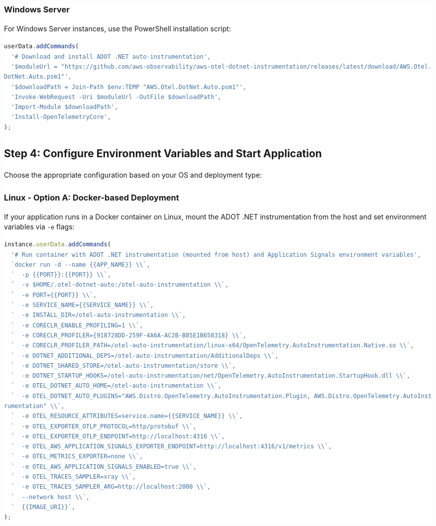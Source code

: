 ### Windows Server

For Windows Server instances, use the PowerShell installation script:

```typescript
userData.addCommands(
  '# Download and install ADOT .NET auto-instrumentation',
  '$moduleUrl = "https://github.com/aws-observability/aws-otel-dotnet-instrumentation/releases/latest/download/AWS.Otel.DotNet.Auto.psm1"',
  '$downloadPath = Join-Path $env:TEMP "AWS.Otel.DotNet.Auto.psm1"',
  'Invoke-WebRequest -Uri $moduleUrl -OutFile $downloadPath',
  'Import-Module $downloadPath',
  'Install-OpenTelemetryCore',
);
```

## Step 4: Configure Environment Variables and Start Application

Choose the appropriate configuration based on your OS and deployment type:

### Linux - Option A: Docker-based Deployment

If your application runs in a Docker container on Linux, mount the ADOT .NET instrumentation from the host and set environment variables via `-e` flags:

```typescript
instance.userData.addCommands(
  '# Run container with ADOT .NET instrumentation (mounted from host) and Application Signals environment variables',
  `docker run -d --name {{APP_NAME}} \\`,
  `  -p {{PORT}}:{{PORT}} \\`,
  `  -v $HOME/.otel-dotnet-auto:/otel-auto-instrumentation \\`,
  `  -e PORT={{PORT}} \\`,
  `  -e SERVICE_NAME={{SERVICE_NAME}} \\`,
  `  -e INSTALL_DIR=/otel-auto-instrumentation \\`,
  `  -e CORECLR_ENABLE_PROFILING=1 \\`,
  `  -e CORECLR_PROFILER={918728DD-259F-4A6A-AC2B-B85E1B658318} \\`,
  `  -e CORECLR_PROFILER_PATH=/otel-auto-instrumentation/linux-x64/OpenTelemetry.AutoInstrumentation.Native.so \\`,
  `  -e DOTNET_ADDITIONAL_DEPS=/otel-auto-instrumentation/AdditionalDeps \\`,
  `  -e DOTNET_SHARED_STORE=/otel-auto-instrumentation/store \\`,
  `  -e DOTNET_STARTUP_HOOKS=/otel-auto-instrumentation/net/OpenTelemetry.AutoInstrumentation.StartupHook.dll \\`,
  `  -e OTEL_DOTNET_AUTO_HOME=/otel-auto-instrumentation \\`,
  `  -e OTEL_DOTNET_AUTO_PLUGINS="AWS.Distro.OpenTelemetry.AutoInstrumentation.Plugin, AWS.Distro.OpenTelemetry.AutoInstrumentation" \\`,
  `  -e OTEL_RESOURCE_ATTRIBUTES=service.name={{SERVICE_NAME}} \\`,
  `  -e OTEL_EXPORTER_OTLP_PROTOCOL=http/protobuf \\`,
  `  -e OTEL_EXPORTER_OTLP_ENDPOINT=http://localhost:4316 \\`,
  `  -e OTEL_AWS_APPLICATION_SIGNALS_EXPORTER_ENDPOINT=http://localhost:4316/v1/metrics \\`,
  `  -e OTEL_METRICS_EXPORTER=none \\`,
  `  -e OTEL_AWS_APPLICATION_SIGNALS_ENABLED=true \\`,
  `  -e OTEL_TRACES_SAMPLER=xray \\`,
  `  -e OTEL_TRACES_SAMPLER_ARG=http://localhost:2000 \\`,
  `  --network host \\`,
  `  {{IMAGE_URI}}`,
);
```

